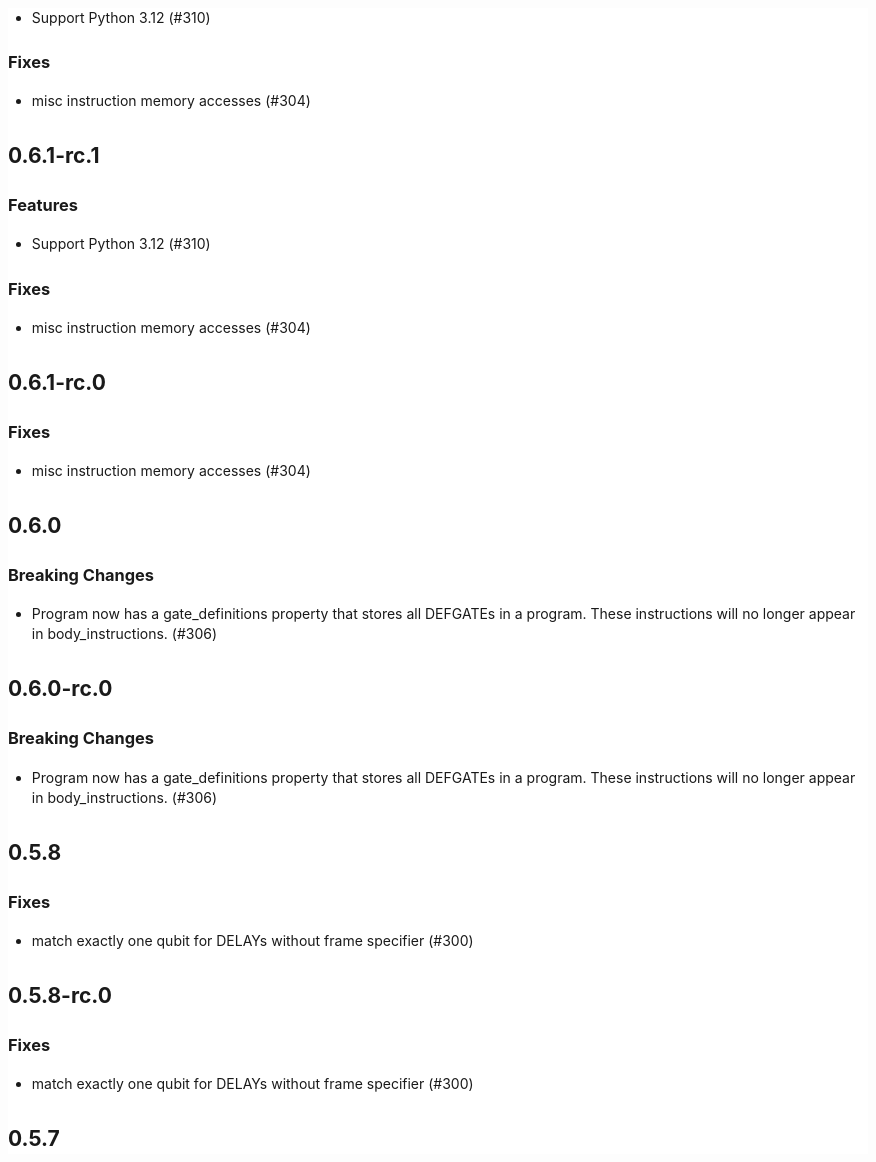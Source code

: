 - Support Python 3.12 (#310)

### Fixes

- misc instruction memory accesses (#304)

## 0.6.1-rc.1

### Features

- Support Python 3.12 (#310)

### Fixes

- misc instruction memory accesses (#304)

## 0.6.1-rc.0

### Fixes

- misc instruction memory accesses (#304)

## 0.6.0

### Breaking Changes

- Program now has a gate_definitions property that stores all DEFGATEs in a program. These instructions will no longer appear in body_instructions. (#306)

## 0.6.0-rc.0

### Breaking Changes

- Program now has a gate_definitions property that stores all DEFGATEs in a program. These instructions will no longer appear in body_instructions. (#306)

## 0.5.8

### Fixes

- match exactly one qubit for DELAYs without frame specifier (#300)

## 0.5.8-rc.0

### Fixes

- match exactly one qubit for DELAYs without frame specifier (#300)

## 0.5.7

